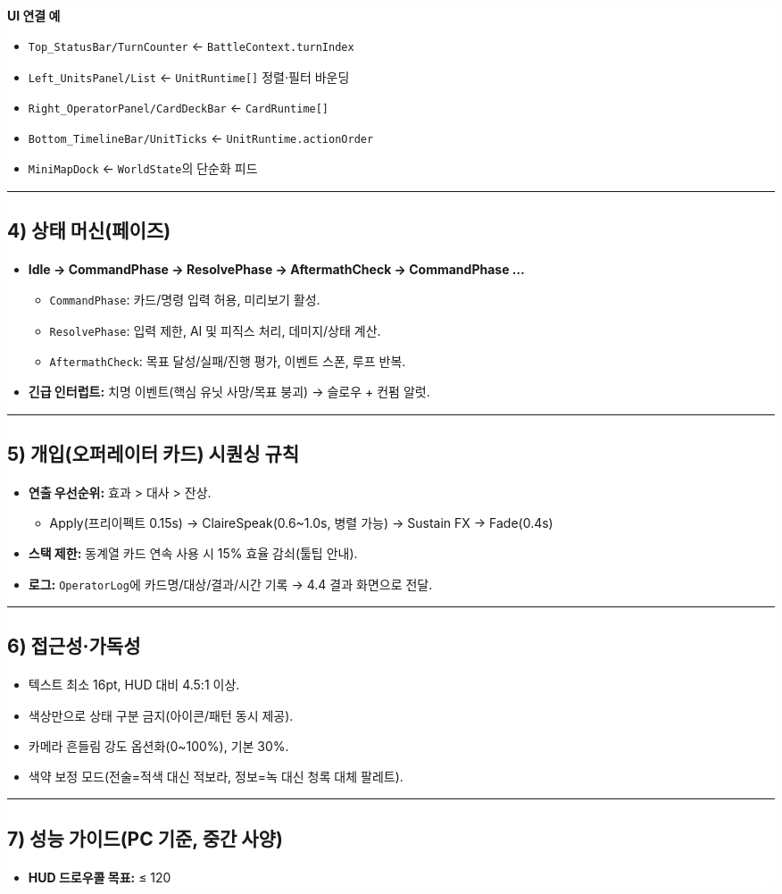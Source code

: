 
**UI 연결 예**

- `Top_StatusBar/TurnCounter` ← `BattleContext.turnIndex`
    
- `Left_UnitsPanel/List` ← `UnitRuntime[]` 정렬·필터 바운딩
    
- `Right_OperatorPanel/CardDeckBar` ← `CardRuntime[]`
    
- `Bottom_TimelineBar/UnitTicks` ← `UnitRuntime.actionOrder`
    
- `MiniMapDock` ← `WorldState`의 단순화 피드
    

---

## 4) 상태 머신(페이즈)

- **Idle → CommandPhase → ResolvePhase → AftermathCheck → CommandPhase …**
    
    - `CommandPhase`: 카드/명령 입력 허용, 미리보기 활성.
        
    - `ResolvePhase`: 입력 제한, AI 및 피직스 처리, 데미지/상태 계산.
        
    - `AftermathCheck`: 목표 달성/실패/진행 평가, 이벤트 스폰, 루프 반복.
        
- **긴급 인터럽트:** 치명 이벤트(핵심 유닛 사망/목표 붕괴) → 슬로우 + 컨펌 알럿.
    

---

## 5) 개입(오퍼레이터 카드) 시퀀싱 규칙

- **연출 우선순위:** 효과 > 대사 > 잔상.
    
    - Apply(프리이펙트 0.15s) → ClaireSpeak(0.6~1.0s, 병렬 가능) → Sustain FX → Fade(0.4s)
        
- **스택 제한:** 동계열 카드 연속 사용 시 15% 효율 감쇠(툴팁 안내).
    
- **로그:** `OperatorLog`에 카드명/대상/결과/시간 기록 → 4.4 결과 화면으로 전달.
    

---

## 6) 접근성·가독성

- 텍스트 최소 16pt, HUD 대비 4.5:1 이상.
    
- 색상만으로 상태 구분 금지(아이콘/패턴 동시 제공).
    
- 카메라 흔들림 강도 옵션화(0~100%), 기본 30%.
    
- 색약 보정 모드(전술=적색 대신 적보라, 정보=녹 대신 청록 대체 팔레트).
    

---

## 7) 성능 가이드(PC 기준, 중간 사양)

- **HUD 드로우콜 목표:** ≤ 120
    